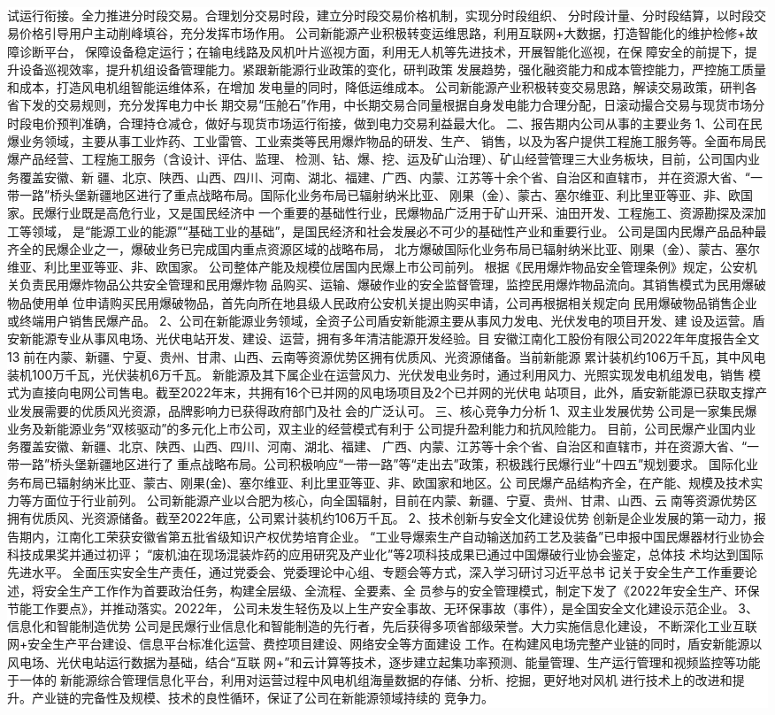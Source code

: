 试运行衔接。全力推进分时段交易。合理划分交易时段，建立分时段交易价格机制，实现分时段组织、
分时段计量、分时段结算，以时段交易价格引导用户主动削峰填谷，充分发挥市场作用。
公司新能源产业积极转变运维思路，利用互联网+大数据，打造智能化的维护检修+故障诊断平台，
保障设备稳定运行；在输电线路及风机叶片巡视方面，利用无人机等先进技术，开展智能化巡视，在保
障安全的前提下，提升设备巡视效率，提升机组设备管理能力。紧跟新能源行业政策的变化，研判政策
发展趋势，强化融资能力和成本管控能力，严控施工质量和成本，打造风电机组智能运维体系，在增加
发电量的同时，降低运维成本。
公司新能源产业积极转变交易思路，解读交易政策，研判各省下发的交易规则，充分发挥电力中长
期交易“压舱石”作用，中长期交易合同量根据自身发电能力合理分配，日滚动撮合交易与现货市场分
时段电价预判准确，合理持仓减仓，做好与现货市场运行衔接，做到电力交易利益最大化。
二、报告期内公司从事的主要业务
1、公司在民爆业务领域，主要从事工业炸药、工业雷管、工业索类等民用爆炸物品的研发、生产、
销售，以及为客户提供工程施工服务等。全面布局民爆产品经营、工程施工服务（含设计、评估、监理、
检测、钻、爆、挖、运及矿山治理）、矿山经营管理三大业务板块，目前，公司国内业务覆盖安徽、新
疆、北京、陕西、山西、四川、河南、湖北、福建、广西、内蒙、江苏等十余个省、自治区和直辖市，
并在资源大省、“一带一路”桥头堡新疆地区进行了重点战略布局。国际化业务布局已辐射纳米比亚、
刚果（金）、蒙古、塞尔维亚、利比里亚等亚、非、欧国家。民爆行业既是高危行业，又是国民经济中
一个重要的基础性行业，民爆物品广泛用于矿山开采、油田开发、工程施工、资源勘探及深加工等领域，
是“能源工业的能源”“基础工业的基础”，是国民经济和社会发展必不可少的基础性产业和重要行业。
公司是国内民爆产品品种最齐全的民爆企业之一，爆破业务已完成国内重点资源区域的战略布局，
北方爆破国际化业务布局已辐射纳米比亚、刚果（金）、蒙古、塞尔维亚、利比里亚等亚、非、欧国家。
公司整体产能及规模位居国内民爆上市公司前列。
根据《民用爆炸物品安全管理条例》规定，公安机关负责民用爆炸物品公共安全管理和民用爆炸物
品购买、运输、爆破作业的安全监督管理，监控民用爆炸物品流向。其销售模式为民用爆破物品使用单
位申请购买民用爆破物品，首先向所在地县级人民政府公安机关提出购买申请，公司再根据相关规定向
民用爆破物品销售企业或终端用户销售民爆产品。
2、公司在新能源业务领域，全资子公司盾安新能源主要从事风力发电、光伏发电的项目开发、建
设及运营。盾安新能源专业从事风电场、光伏电站开发、建设、运营，拥有多年清洁能源开发经验。目
安徽江南化工股份有限公司2022年年度报告全文
13
前在内蒙、新疆、宁夏、贵州、甘肃、山西、云南等资源优势区拥有优质风、光资源储备。当前新能源
累计装机约106万千瓦，其中风电装机100万千瓦，光伏装机6万千瓦。
新能源及其下属企业在运营风力、光伏发电业务时，通过利用风力、光照实现发电机组发电，销售
模式为直接向电网公司售电。截至2022年末，共拥有16个已并网的风电场项目及2个已并网的光伏电
站项目，此外，盾安新能源已获取支撑产业发展需要的优质风光资源，品牌影响力已获得政府部门及社
会的广泛认可。
三、核心竞争力分析
1、双主业发展优势
公司是一家集民爆业务及新能源业务“双核驱动”的多元化上市公司，双主业的经营模式有利于
公司提升盈利能力和抗风险能力。
目前，公司民爆产业国内业务覆盖安徽、新疆、北京、陕西、山西、四川、河南、湖北、福建、
广西、内蒙、江苏等十余个省、自治区和直辖市，并在资源大省、“一带一路”桥头堡新疆地区进行了
重点战略布局。公司积极响应“一带一路”等“走出去”政策，积极践行民爆行业“十四五”规划要求。
国际化业务布局已辐射纳米比亚、蒙古、刚果(金)、塞尔维亚、利比里亚等亚、非、欧国家和地区。公
司民爆产品结构齐全，在产能、规模及技术实力等方面位于行业前列。
公司新能源产业以合肥为核心，向全国辐射，目前在内蒙、新疆、宁夏、贵州、甘肃、山西、云
南等资源优势区拥有优质风、光资源储备。截至2022年底，公司累计装机约106万千瓦。
2、技术创新与安全文化建设优势
创新是企业发展的第一动力，报告期内，江南化工荣获安徽省第五批省级知识产权优势培育企业。
“工业导爆索生产自动输送加药工艺及装备”已申报中国民爆器材行业协会科技成果奖并通过初评；
“废机油在现场混装炸药的应用研究及产业化”等2项科技成果已通过中国爆破行业协会鉴定，总体技
术均达到国际先进水平。
全面压实安全生产责任，通过党委会、党委理论中心组、专题会等方式，深入学习研讨习近平总书
记关于安全生产工作重要论述，将安全生产工作作为首要政治任务，构建全层级、全流程、全要素、全
员参与的安全管理模式，制定下发了《2022年安全生产、环保节能工作要点》，并推动落实。2022年，
公司未发生轻伤及以上生产安全事故、无环保事故（事件），是全国安全文化建设示范企业。
3、信息化和智能制造优势
公司是民爆行业信息化和智能制造的先行者，先后获得多项省部级荣誉。大力实施信息化建设，
不断深化工业互联网+安全生产平台建设、信息平台标准化运营、费控项目建设、网络安全等方面建设
工作。在构建风电场完整产业链的同时，盾安新能源以风电场、光伏电站运行数据为基础，结合“互联
网+”和云计算等技术，逐步建立起集功率预测、能量管理、生产运行管理和视频监控等功能于一体的
新能源综合管理信息化平台，利用对运营过程中风电机组海量数据的存储、分析、挖掘，更好地对风机
进行技术上的改进和提升。产业链的完备性及规模、技术的良性循环，保证了公司在新能源领域持续的
竞争力。